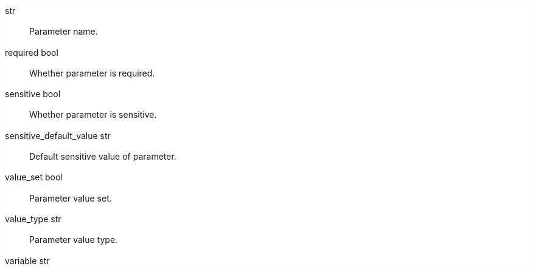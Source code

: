 </span>
        <span class="property-indicator"></span>
        <span class="property-type">str</span>
    </dt>
    <dd><p>Parameter name.</p>
</dd><dt class="property-optional"
            title="Optional">
        <span id="required_python">
<a data-swiftype-name="resource-property" data-swiftype-type="text" href="#required_python/" style="color: inherit; text-decoration: inherit;">required</a>
</span>
        <span class="property-indicator"></span>
        <span class="property-type">bool</span>
    </dt>
    <dd><p>Whether parameter is required.</p>
</dd><dt class="property-optional"
            title="Optional">
        <span id="sensitive_python">
<a data-swiftype-name="resource-property" data-swiftype-type="text" href="#sensitive_python/" style="color: inherit; text-decoration: inherit;">sensitive</a>
</span>
        <span class="property-indicator"></span>
        <span class="property-type">bool</span>
    </dt>
    <dd><p>Whether parameter is sensitive.</p>
</dd><dt class="property-optional"
            title="Optional">
        <span id="sensitive_default_value_python">
<a data-swiftype-name="resource-property" data-swiftype-type="text" href="#sensitive_default_value_python/" style="color: inherit; text-decoration: inherit;">sensitive_<wbr>default_<wbr>value</a>
</span>
        <span class="property-indicator"></span>
        <span class="property-type">str</span>
    </dt>
    <dd><p>Default sensitive value of parameter.</p>
</dd><dt class="property-optional"
            title="Optional">
        <span id="value_set_python">
<a data-swiftype-name="resource-property" data-swiftype-type="text" href="#value_set_python/" style="color: inherit; text-decoration: inherit;">value_<wbr>set</a>
</span>
        <span class="property-indicator"></span>
        <span class="property-type">bool</span>
    </dt>
    <dd><p>Parameter value set.</p>
</dd><dt class="property-optional"
            title="Optional">
        <span id="value_type_python">
<a data-swiftype-name="resource-property" data-swiftype-type="text" href="#value_type_python/" style="color: inherit; text-decoration: inherit;">value_<wbr>type</a>
</span>
        <span class="property-indicator"></span>
        <span class="property-type">str</span>
    </dt>
    <dd><p>Parameter value type.</p>
</dd><dt class="property-optional"
            title="Optional">
        <span id="variable_python">
<a data-swiftype-name="resource-property" data-swiftype-type="text" href="#variable_python/" style="color: inherit; text-decoration: inherit;">variable</a>
</span>
        <span class="property-indicator"></span>
        <span class="property-type">str</span>
    </dt>